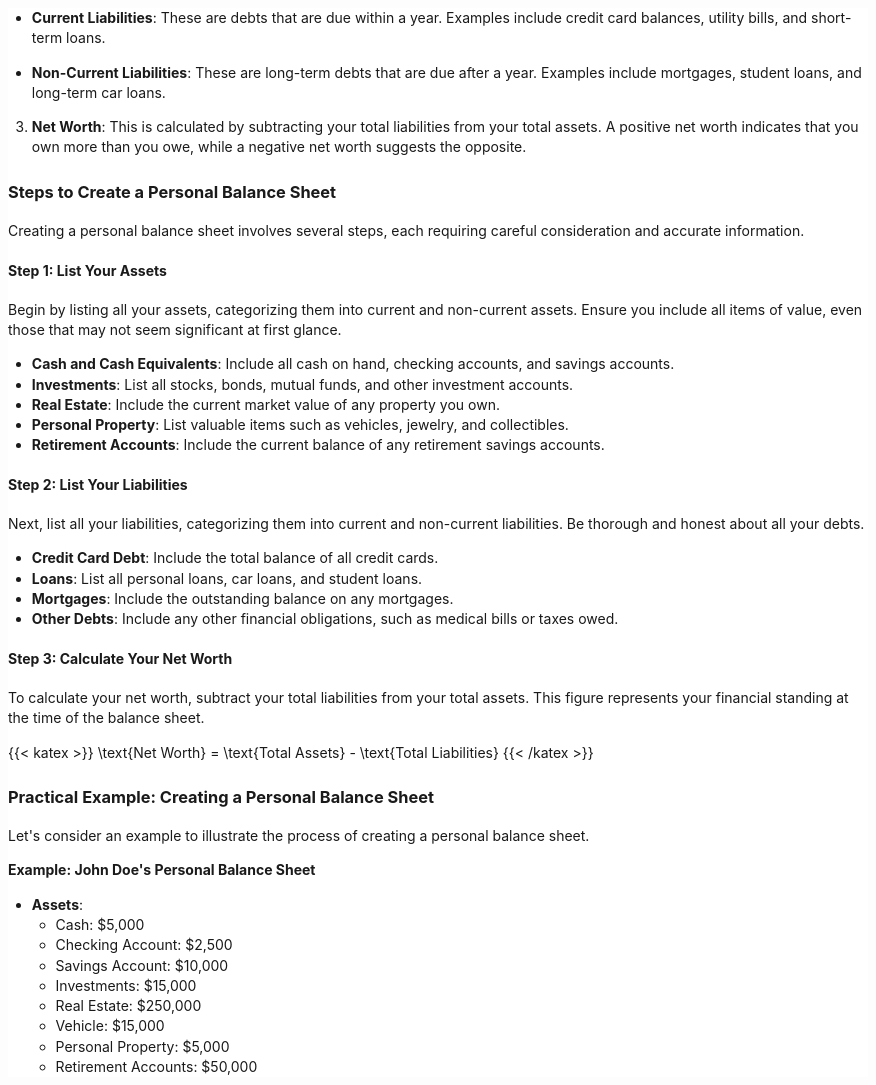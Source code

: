    - **Current Liabilities**: These are debts that are due within a year. Examples include credit card balances, utility bills, and short-term loans.
   
   - **Non-Current Liabilities**: These are long-term debts that are due after a year. Examples include mortgages, student loans, and long-term car loans.

3. **Net Worth**: This is calculated by subtracting your total liabilities from your total assets. A positive net worth indicates that you own more than you owe, while a negative net worth suggests the opposite.

### Steps to Create a Personal Balance Sheet

Creating a personal balance sheet involves several steps, each requiring careful consideration and accurate information.

#### Step 1: List Your Assets

Begin by listing all your assets, categorizing them into current and non-current assets. Ensure you include all items of value, even those that may not seem significant at first glance.

- **Cash and Cash Equivalents**: Include all cash on hand, checking accounts, and savings accounts.
- **Investments**: List all stocks, bonds, mutual funds, and other investment accounts.
- **Real Estate**: Include the current market value of any property you own.
- **Personal Property**: List valuable items such as vehicles, jewelry, and collectibles.
- **Retirement Accounts**: Include the current balance of any retirement savings accounts.

#### Step 2: List Your Liabilities

Next, list all your liabilities, categorizing them into current and non-current liabilities. Be thorough and honest about all your debts.

- **Credit Card Debt**: Include the total balance of all credit cards.
- **Loans**: List all personal loans, car loans, and student loans.
- **Mortgages**: Include the outstanding balance on any mortgages.
- **Other Debts**: Include any other financial obligations, such as medical bills or taxes owed.

#### Step 3: Calculate Your Net Worth

To calculate your net worth, subtract your total liabilities from your total assets. This figure represents your financial standing at the time of the balance sheet.

{{< katex >}} \text{Net Worth} = \text{Total Assets} - \text{Total Liabilities} {{< /katex >}}

### Practical Example: Creating a Personal Balance Sheet

Let's consider an example to illustrate the process of creating a personal balance sheet.

**Example: John Doe's Personal Balance Sheet**

- **Assets**:
  - Cash: $5,000
  - Checking Account: $2,500
  - Savings Account: $10,000
  - Investments: $15,000
  - Real Estate: $250,000
  - Vehicle: $15,000
  - Personal Property: $5,000
  - Retirement Accounts: $50,000
